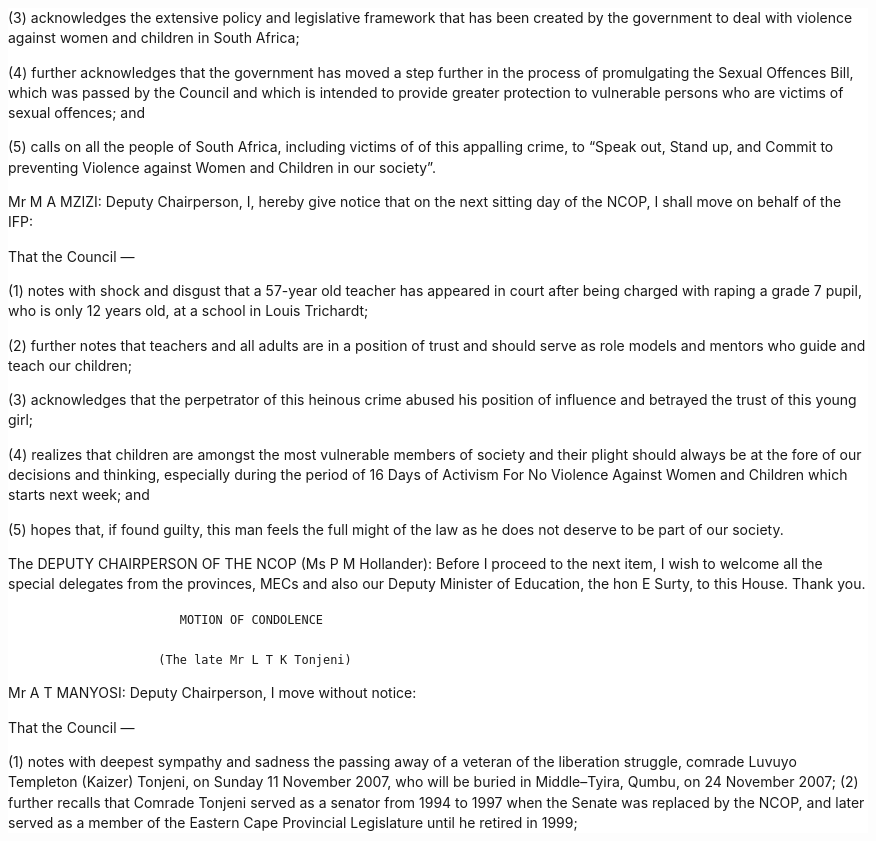    (3)      acknowledges the extensive policy and legislative framework that
         has been created by the government to deal with violence against
         women and children in South Africa;

   (4)      further acknowledges that the government has moved a step
         further in the process of promulgating the Sexual Offences Bill,
         which was passed by the Council and which is intended to provide
         greater protection to vulnerable persons who are victims of sexual
         offences; and

   (5)      calls on all the people of South Africa, including victims of of
         this appalling crime, to “Speak out, Stand up, and Commit to
         preventing Violence against Women and Children in our society”.

Mr M A MZIZI: Deputy Chairperson, I, hereby give notice that on the next
sitting day of the NCOP, I shall move on behalf of the IFP:

   That the Council —

   (1)      notes with shock and disgust that a 57-year old teacher has
         appeared in court after being charged with raping a grade 7 pupil,
         who is only 12 years old, at a school in Louis Trichardt;

   (2)      further notes that teachers and all adults are in a position of
         trust and should serve as role models and mentors who guide and
         teach our children;

   (3)      acknowledges that the perpetrator of this heinous crime abused
         his position of influence and betrayed the trust of this young
         girl;

   (4)      realizes that children are amongst the most vulnerable members
         of society and their plight should always be at the fore of our
         decisions and thinking, especially during the period of 16 Days of
         Activism For No Violence Against Women and Children which starts
         next week; and

   (5)      hopes that, if found guilty, this man feels the full might of
         the law as he does not deserve to be part of our society.

The DEPUTY CHAIRPERSON OF THE NCOP (Ms P M Hollander): Before I proceed to
the next item, I wish to welcome all the special delegates from the
provinces, MECs and also our Deputy Minister of Education, the hon E Surty,
to this House. Thank you.

                            MOTION OF CONDOLENCE

                         (The late Mr L T K Tonjeni)

Mr A T MANYOSI: Deputy Chairperson, I move without notice:

   That the Council —

   (1)      notes with deepest sympathy and sadness the passing away of a
         veteran of the liberation struggle, comrade Luvuyo Templeton
         (Kaizer) Tonjeni, on Sunday 11 November 2007, who will be buried in
         Middle–Tyira, Qumbu, on 24 November 2007;
   (2)      further recalls that Comrade Tonjeni served as a senator from
         1994 to 1997 when the Senate was replaced by the NCOP, and later
         served as a member of the Eastern Cape Provincial Legislature until
         he retired in 1999;
